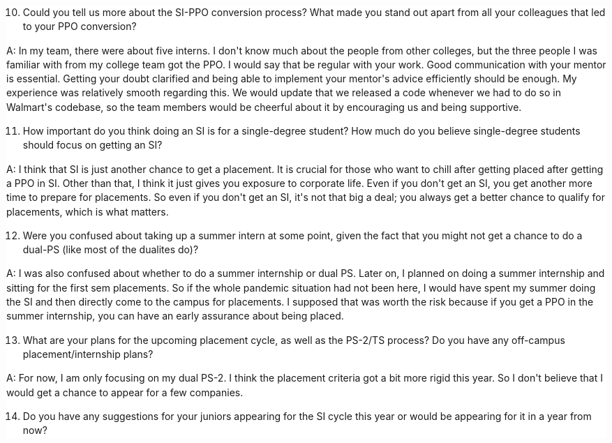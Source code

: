 <p></p>
<p></p>
<ol start="10">
<li>Could you tell us more about the SI-PPO conversion process? What made you stand out apart from all your colleagues that led to your PPO conversion?&nbsp;</li>
</ol>
<p></p>
<p></p>
<p>A: In my team, there were about five interns. I don't know much about the people from other colleges, but the three people I was familiar with from my college team got the PPO. I would say that be regular with your work. Good communication with your mentor is essential. Getting your doubt clarified and being able to implement your mentor's advice efficiently should be enough. My experience was relatively smooth regarding this. We would update that we released a code whenever we had to do so in Walmart's codebase, so the team members would be cheerful about it by encouraging us and being supportive.&nbsp;</p>
<p></p>
<p></p>
<ol start="11">
<li>How important do you think doing an SI is for a single-degree student? How much do you believe single-degree students should focus on getting an SI?</li>
</ol>
<p></p>
<p></p>
<p>A: I think that SI is just another chance to get a placement. It is crucial for those who want to chill after getting placed after getting a PPO in SI. Other than that, I think it just gives you exposure to corporate life. Even if you don't get an SI, you get another more time to prepare for placements. So even if you don't get an SI, it's not that big a deal; you always get a better chance to qualify for placements, which is what matters.&nbsp;</p>
<p></p>
<p></p>
<ol start="12">
<li>Were you confused about taking up a summer intern at some point, given the fact that you might not get a chance to do a dual-PS (like most of the dualites do)?&nbsp;</li>
</ol>
<p></p>
<p></p>
<p>A: I was also confused about whether to do a summer internship or dual PS. Later on, I planned on doing a summer internship and sitting for the first sem placements. So if the whole pandemic situation had not been here, I would have spent my summer doing the SI and then directly come to the campus for placements. I supposed that was worth the risk because if you get a PPO in the summer internship, you can have an early assurance about being placed.</p>
<p></p>
<p></p>
<ol start="13">
<li>What are your plans for the upcoming placement cycle, as well as the PS-2/TS process? Do you have any off-campus placement/internship plans?</li>
</ol>
<p></p>
<p></p>
<p>A: For now, I am only focusing on my dual PS-2. I think the placement criteria got a bit more rigid this year. So I don't believe that I would get a chance to appear for a few companies.&nbsp;</p>
<p></p>
<p></p>
<ol start="14">
<li>Do you have any suggestions for your juniors appearing for the SI cycle this year or would be appearing for it in a year from now?</li>
</ol>
<p></p>
<p></p>
